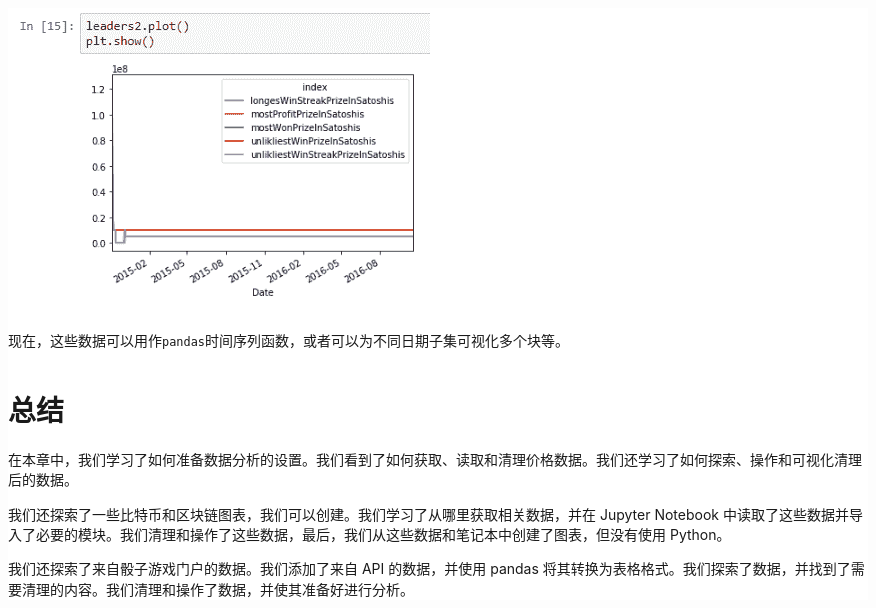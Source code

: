 ![](img/618c9870-2ba5-4919-93e4-08495b6d77fe.png)

现在，这些数据可以用作`pandas`时间序列函数，或者可以为不同日期子集可视化多个块等。

# 总结

在本章中，我们学习了如何准备数据分析的设置。我们看到了如何获取、读取和清理价格数据。我们还学习了如何探索、操作和可视化清理后的数据。

我们还探索了一些比特币和区块链图表，我们可以创建。我们学习了从哪里获取相关数据，并在 Jupyter Notebook 中读取了这些数据并导入了必要的模块。我们清理和操作了这些数据，最后，我们从这些数据和笔记本中创建了图表，但没有使用 Python。

我们还探索了来自骰子游戏门户的数据。我们添加了来自 API 的数据，并使用 pandas 将其转换为表格格式。我们探索了数据，并找到了需要清理的内容。我们清理和操作了数据，并使其准备好进行分析。
